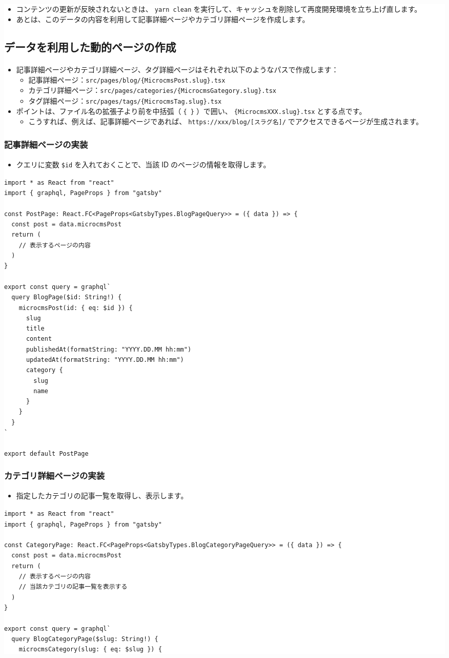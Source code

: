 -   コンテンツの更新が反映されないときは、 `yarn clean` を実行して、キャッシュを削除して再度開発環境を立ち上げ直します。
-   あとは、このデータの内容を利用して記事詳細ページやカテゴリ詳細ページを作成します。

## データを利用した動的ページの作成

-   記事詳細ページやカテゴリ詳細ページ、タグ詳細ページはそれぞれ以下のようなパスで作成します：
    -   記事詳細ページ：`src/pages/blog/{MicrocmsPost.slug}.tsx`
    -   カテゴリ詳細ページ：`src/pages/categories/{MicrocmsGategory.slug}.tsx`
    -   タグ詳細ページ：`src/pages/tags/{MicrocmsTag.slug}.tsx`
-   ポイントは、ファイル名の拡張子より前を中括弧（ `{ }` ）で囲い、 `{MicrocmsXXX.slug}.tsx` とする点です。
    -   こうすれば、例えば、記事詳細ページであれば、 `https://xxx/blog/[スラグ名]/` でアクセスできるページが生成されます。

### 記事詳細ページの実装

-   クエリに変数 `$id` を入れておくことで、当該 ID のページの情報を取得します。

```
import * as React from "react"
import { graphql, PageProps } from "gatsby"

const PostPage: React.FC<PageProps<GatsbyTypes.BlogPageQuery>> = ({ data }) => {
  const post = data.microcmsPost
  return (
    // 表示するページの内容
  )
}

export const query = graphql`
  query BlogPage($id: String!) {
    microcmsPost(id: { eq: $id }) {
      slug
      title
      content
      publishedAt(formatString: "YYYY.DD.MM hh:mm")
      updatedAt(formatString: "YYYY.DD.MM hh:mm")
      category {
        slug
        name
      }
    }
  }
`

export default PostPage
```

### カテゴリ詳細ページの実装

-   指定したカテゴリの記事一覧を取得し、表示します。

```
import * as React from "react"
import { graphql, PageProps } from "gatsby"

const CategoryPage: React.FC<PageProps<GatsbyTypes.BlogCategoryPageQuery>> = ({ data }) => {
  const post = data.microcmsPost
  return (
    // 表示するページの内容
    // 当該カテゴリの記事一覧を表示する
  )
}

export const query = graphql`
  query BlogCategoryPage($slug: String!) {
    microcmsCategory(slug: { eq: $slug }) {
```